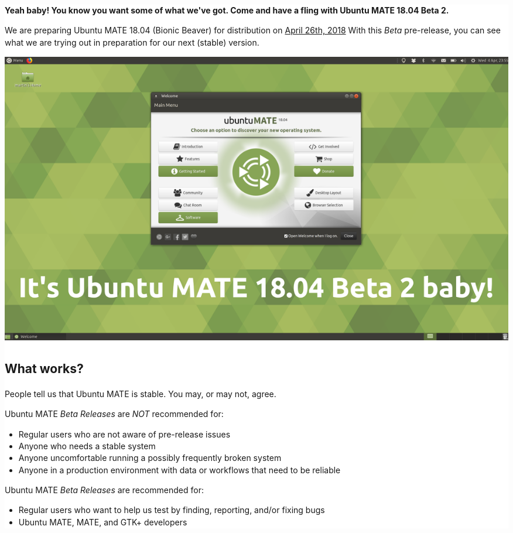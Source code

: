 

**Yeah baby! You know you want some of what we've got. Come and have a fling 
with Ubuntu MATE 18.04 Beta 2.**

We are preparing Ubuntu MATE 18.04 (Bionic Beaver) for distribution on
[April 26th, 2018](https://wiki.ubuntu.com/BionicBeaver/ReleaseSchedule) With
this *Beta* pre-release, you can see what we are trying out in preparation for
our next (stable) version.

<div align="center">
<img src="/gallery/blog/1804-beta2.png" alt="Ubuntu MATE 18.04 Beta 2" /><br />
</div>

## What works?

People tell us that Ubuntu MATE is stable. You may, or may not, agree.

Ubuntu MATE *Beta Releases* are *NOT* recommended for:

  * Regular users who are not aware of pre-release issues
  * Anyone who needs a stable system
  * Anyone uncomfortable running a possibly frequently broken system
  * Anyone in a production environment with data or workflows that need to be reliable

Ubuntu MATE *Beta Releases* are recommended for:

  * Regular users who want to help us test by finding, reporting, and/or fixing bugs
  * Ubuntu MATE, MATE, and GTK+ developers
